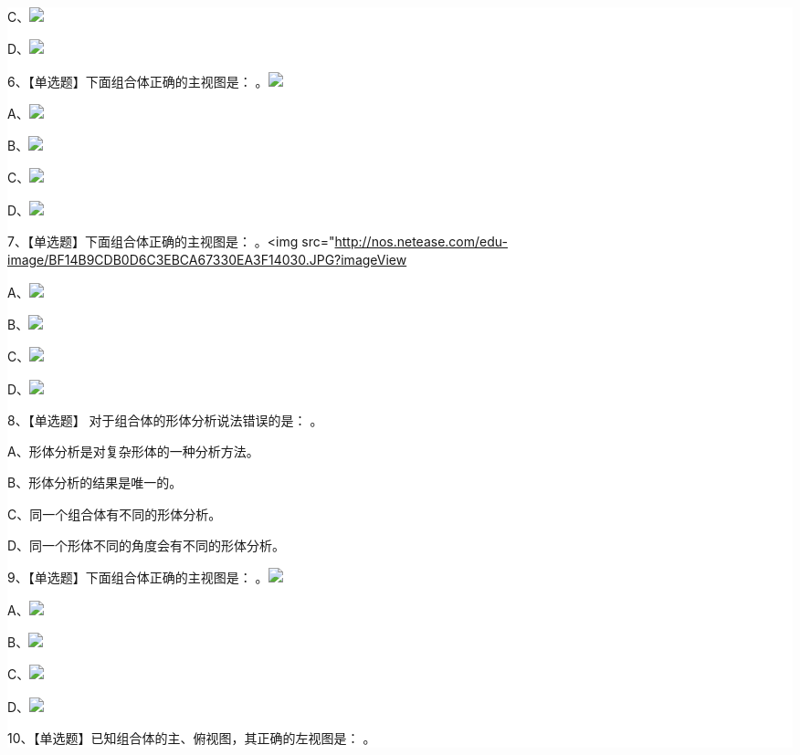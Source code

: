 C、<img src="http://nos.netease.com/edu-image/C6C71F6EBF49B8BDDADE9068FCFF42CF.JPG?imageView&thumbnail=520x520&quality=100" />

D、<img src="http://nos.netease.com/edu-image/E69E5C83E8DFCBEC652B16A7EA29F331.JPG?imageView&thumbnail=520x520&quality=100" />



6、【单选题】下面组合体正确的主视图是： 。<img src="http://nos.netease.com/edu-image/1612FBB726CEA268F31C51281297C215.JPG?imageView&thumbnail=520x520&quality=100" />

A、<img src="http://nos.netease.com/edu-image/F31F38F326DC965E7FBBF210B7F4A2A7.JPG?imageView&thumbnail=520x520&quality=100" />

B、<img src="http://nos.netease.com/edu-image/8C7AE1143125C105AC1A459F7A7208FD.JPG?imageView&thumbnail=520x520&quality=100" />

C、<img src="http://nos.netease.com/edu-image/06949831BE5D325BC7A3BE7CD8590F6C.JPG?imageView&thumbnail=520x520&quality=100" />

D、<img src="http://nos.netease.com/edu-image/DE67790018894BDC70F6B985B03B50F2.JPG?imageView&thumbnail=520x520&quality=100" />



7、【单选题】下面组合体正确的主视图是： 。<img src="http://nos.netease.com/edu-image/BF14B9CDB0D6C3EBCA67330EA3F14030.JPG?imageView

A、<img src="http://nos.netease.com/edu-image/E86FF627E76F297E39080C3633F668F1.JPG?imageView&thumbnail=520x520&quality=100" />

B、<img src="http://nos.netease.com/edu-image/E51025EA6CDEC16DAFDF047027E4CD83.JPG?imageView&thumbnail=520x520&quality=100" />

C、<img src="http://nos.netease.com/edu-image/9704DF9B028BDC5A84846EA2FFCB232D.JPG?imageView&thumbnail=520x520&quality=100" />

D、<img src="http://nos.netease.com/edu-image/97C44FA0BCD1E9C01FEC3B77058C224B.JPG?imageView&thumbnail=520x520&quality=100" />



8、【单选题】 对于组合体的形体分析说法错误的是： 。

A、形体分析是对复杂形体的一种分析方法。

B、形体分析的结果是唯一的。

C、同一个组合体有不同的形体分析。

D、同一个形体不同的角度会有不同的形体分析。



9、【单选题】下面组合体正确的主视图是： 。<img src="http://nos.netease.com/edu-image/6DC270197A80C47559B133C4B42D8523.JPG?imageView&thumbnail=520x520&quality=100" />

A、<img src="http://nos.netease.com/edu-image/3ACC447FAA28FF77FF6F4DC3946AE589.JPG?imageView&thumbnail=520x520&quality=100" />

B、<img src="http://nos.netease.com/edu-image/31466EED0A51D709BE3A1CAD61FF5854.JPG?imageView&thumbnail=520x520&quality=100" />

C、<img src="http://nos.netease.com/edu-image/D6FCD172F800B3FB6A77DA451C521FDA.JPG?imageView&thumbnail=520x520&quality=100" />

D、<img src="http://nos.netease.com/edu-image/EFA6872EDBE488B5F4B7AE5F97ABAAB0.JPG?imageView&thumbnail=520x520&quality=100" />



10、【单选题】已知组合体的主、俯视图，其正确的左视图是： 。
